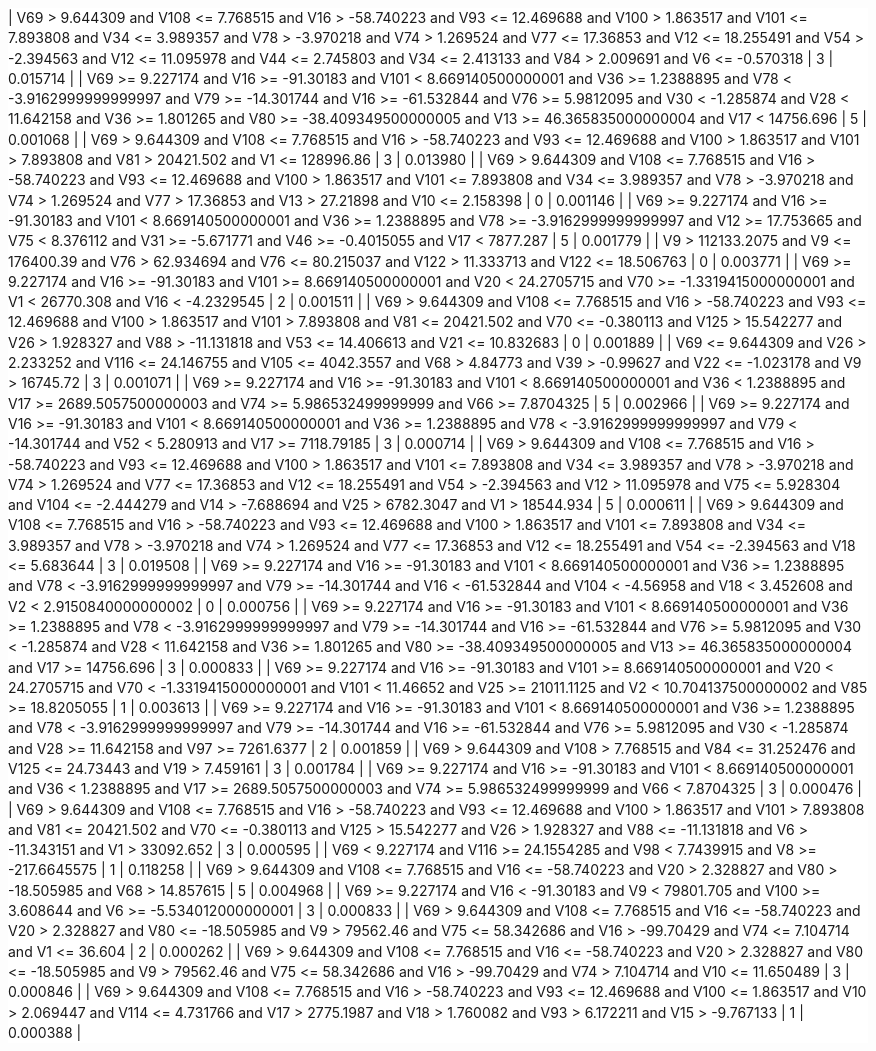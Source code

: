 | V69 > 9.644309 and V108 <= 7.768515 and V16 > -58.740223 and V93 <= 12.469688 and V100 > 1.863517 and V101 <= 7.893808 and V34 <= 3.989357 and V78 > -3.970218 and V74 > 1.269524 and V77 <= 17.36853 and V12 <= 18.255491 and V54 > -2.394563 and V12 <= 11.095978 and V44 <= 2.745803 and V34 <= 2.413133 and V84 > 2.009691 and V6 <= -0.570318 | 3 | 0.015714 |
| V69 >= 9.227174 and V16 >= -91.30183 and V101 < 8.669140500000001 and V36 >= 1.2388895 and V78 < -3.9162999999999997 and V79 >= -14.301744 and V16 >= -61.532844 and V76 >= 5.9812095 and V30 < -1.285874 and V28 < 11.642158 and V36 >= 1.801265 and V80 >= -38.409349500000005 and V13 >= 46.365835000000004 and V17 < 14756.696 | 5 | 0.001068 |
| V69 > 9.644309 and V108 <= 7.768515 and V16 > -58.740223 and V93 <= 12.469688 and V100 > 1.863517 and V101 > 7.893808 and V81 > 20421.502 and V1 <= 128996.86 | 3 | 0.013980 |
| V69 > 9.644309 and V108 <= 7.768515 and V16 > -58.740223 and V93 <= 12.469688 and V100 > 1.863517 and V101 <= 7.893808 and V34 <= 3.989357 and V78 > -3.970218 and V74 > 1.269524 and V77 > 17.36853 and V13 > 27.21898 and V10 <= 2.158398 | 0 | 0.001146 |
| V69 >= 9.227174 and V16 >= -91.30183 and V101 < 8.669140500000001 and V36 >= 1.2388895 and V78 >= -3.9162999999999997 and V12 >= 17.753665 and V75 < 8.376112 and V31 >= -5.671771 and V46 >= -0.4015055 and V17 < 7877.287 | 5 | 0.001779 |
| V9 > 112133.2075 and V9 <= 176400.39 and V76 > 62.934694 and V76 <= 80.215037 and V122 > 11.333713 and V122 <= 18.506763 | 0 | 0.003771 |
| V69 >= 9.227174 and V16 >= -91.30183 and V101 >= 8.669140500000001 and V20 < 24.2705715 and V70 >= -1.3319415000000001 and V1 < 26770.308 and V16 < -4.2329545 | 2 | 0.001511 |
| V69 > 9.644309 and V108 <= 7.768515 and V16 > -58.740223 and V93 <= 12.469688 and V100 > 1.863517 and V101 > 7.893808 and V81 <= 20421.502 and V70 <= -0.380113 and V125 > 15.542277 and V26 > 1.928327 and V88 > -11.131818 and V53 <= 14.406613 and V21 <= 10.832683 | 0 | 0.001889 |
| V69 <= 9.644309 and V26 > 2.233252 and V116 <= 24.146755 and V105 <= 4042.3557 and V68 > 4.84773 and V39 > -0.99627 and V22 <= -1.023178 and V9 > 16745.72 | 3 | 0.001071 |
| V69 >= 9.227174 and V16 >= -91.30183 and V101 < 8.669140500000001 and V36 < 1.2388895 and V17 >= 2689.5057500000003 and V74 >= 5.986532499999999 and V66 >= 7.8704325 | 5 | 0.002966 |
| V69 >= 9.227174 and V16 >= -91.30183 and V101 < 8.669140500000001 and V36 >= 1.2388895 and V78 < -3.9162999999999997 and V79 < -14.301744 and V52 < 5.280913 and V17 >= 7118.79185 | 3 | 0.000714 |
| V69 > 9.644309 and V108 <= 7.768515 and V16 > -58.740223 and V93 <= 12.469688 and V100 > 1.863517 and V101 <= 7.893808 and V34 <= 3.989357 and V78 > -3.970218 and V74 > 1.269524 and V77 <= 17.36853 and V12 <= 18.255491 and V54 > -2.394563 and V12 > 11.095978 and V75 <= 5.928304 and V104 <= -2.444279 and V14 > -7.688694 and V25 > 6782.3047 and V1 > 18544.934 | 5 | 0.000611 |
| V69 > 9.644309 and V108 <= 7.768515 and V16 > -58.740223 and V93 <= 12.469688 and V100 > 1.863517 and V101 <= 7.893808 and V34 <= 3.989357 and V78 > -3.970218 and V74 > 1.269524 and V77 <= 17.36853 and V12 <= 18.255491 and V54 <= -2.394563 and V18 <= 5.683644 | 3 | 0.019508 |
| V69 >= 9.227174 and V16 >= -91.30183 and V101 < 8.669140500000001 and V36 >= 1.2388895 and V78 < -3.9162999999999997 and V79 >= -14.301744 and V16 < -61.532844 and V104 < -4.56958 and V18 < 3.452608 and V2 < 2.9150840000000002 | 0 | 0.000756 |
| V69 >= 9.227174 and V16 >= -91.30183 and V101 < 8.669140500000001 and V36 >= 1.2388895 and V78 < -3.9162999999999997 and V79 >= -14.301744 and V16 >= -61.532844 and V76 >= 5.9812095 and V30 < -1.285874 and V28 < 11.642158 and V36 >= 1.801265 and V80 >= -38.409349500000005 and V13 >= 46.365835000000004 and V17 >= 14756.696 | 3 | 0.000833 |
| V69 >= 9.227174 and V16 >= -91.30183 and V101 >= 8.669140500000001 and V20 < 24.2705715 and V70 < -1.3319415000000001 and V101 < 11.46652 and V25 >= 21011.1125 and V2 < 10.704137500000002 and V85 >= 18.8205055 | 1 | 0.003613 |
| V69 >= 9.227174 and V16 >= -91.30183 and V101 < 8.669140500000001 and V36 >= 1.2388895 and V78 < -3.9162999999999997 and V79 >= -14.301744 and V16 >= -61.532844 and V76 >= 5.9812095 and V30 < -1.285874 and V28 >= 11.642158 and V97 >= 7261.6377 | 2 | 0.001859 |
| V69 > 9.644309 and V108 > 7.768515 and V84 <= 31.252476 and V125 <= 24.73443 and V19 > 7.459161 | 3 | 0.001784 |
| V69 >= 9.227174 and V16 >= -91.30183 and V101 < 8.669140500000001 and V36 < 1.2388895 and V17 >= 2689.5057500000003 and V74 >= 5.986532499999999 and V66 < 7.8704325 | 3 | 0.000476 |
| V69 > 9.644309 and V108 <= 7.768515 and V16 > -58.740223 and V93 <= 12.469688 and V100 > 1.863517 and V101 > 7.893808 and V81 <= 20421.502 and V70 <= -0.380113 and V125 > 15.542277 and V26 > 1.928327 and V88 <= -11.131818 and V6 > -11.343151 and V1 > 33092.652 | 3 | 0.000595 |
| V69 < 9.227174 and V116 >= 24.1554285 and V98 < 7.7439915 and V8 >= -217.6645575 | 1 | 0.118258 |
| V69 > 9.644309 and V108 <= 7.768515 and V16 <= -58.740223 and V20 > 2.328827 and V80 > -18.505985 and V68 > 14.857615 | 5 | 0.004968 |
| V69 >= 9.227174 and V16 < -91.30183 and V9 < 79801.705 and V100 >= 3.608644 and V6 >= -5.534012000000001 | 3 | 0.000833 |
| V69 > 9.644309 and V108 <= 7.768515 and V16 <= -58.740223 and V20 > 2.328827 and V80 <= -18.505985 and V9 > 79562.46 and V75 <= 58.342686 and V16 > -99.70429 and V74 <= 7.104714 and V1 <= 36.604 | 2 | 0.000262 |
| V69 > 9.644309 and V108 <= 7.768515 and V16 <= -58.740223 and V20 > 2.328827 and V80 <= -18.505985 and V9 > 79562.46 and V75 <= 58.342686 and V16 > -99.70429 and V74 > 7.104714 and V10 <= 11.650489 | 3 | 0.000846 |
| V69 > 9.644309 and V108 <= 7.768515 and V16 > -58.740223 and V93 <= 12.469688 and V100 <= 1.863517 and V10 > 2.069447 and V114 <= 4.731766 and V17 > 2775.1987 and V18 > 1.760082 and V93 > 6.172211 and V15 > -9.767133 | 1 | 0.000388 |